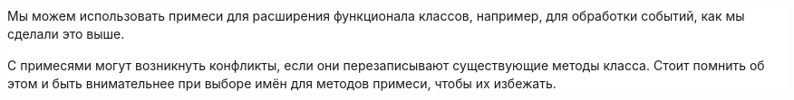 Мы можем использовать примеси для расширения функционала классов, например, для обработки событий, как мы сделали это выше.

С примесями могут возникнуть конфликты, если они перезаписывают существующие методы класса. Стоит помнить об этом и быть внимательнее при выборе имён для методов примеси, чтобы их избежать.
